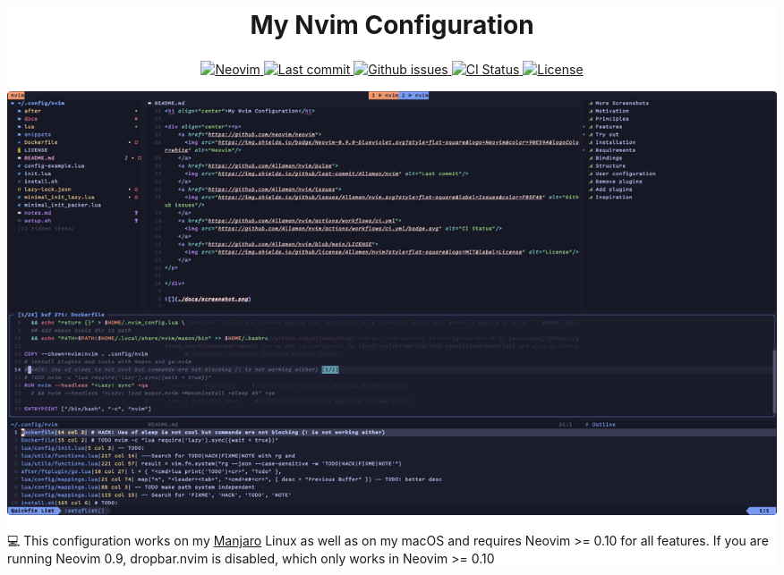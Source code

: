 <h1 align="center">My Nvim Configuration</h1>

<div align="center"><p>
    <a href="https://github.com/neovim/neovim">
      <img src="https://img.shields.io/badge/Neovim-0.9.0-blueviolet.svg?style=flat-square&logo=Neovim&color=90E59A&logoColor=white" alt="Neovim"/>
    </a>
    <a href="https://github.com/Allaman/nvim/pulse">
      <img src="https://img.shields.io/github/last-commit/Allaman/nvim" alt="Last commit"/>
    </a>
    <a href="https://github.com/Allaman/nvim/issues">
      <img src="https://img.shields.io/github/issues/Allaman/nvim.svg?style=flat-square&label=Issues&color=F05F40" alt="Github issues"/>
    </a>
    <a href="https://github.com/Allaman/nvim/actions/workflows/ci.yml">
      <img src="https://github.com/Allaman/nvim/actions/workflows/ci.yml/badge.svg" alt="CI Status"/>
    </a>
    <a href="https://github.com/Allaman/nvim/blob/main/LICENSE">
      <img src="https://img.shields.io/github/license/Allaman/nvim?style=flat-square&logo=MIT&label=License" alt="License"/>
    </a>
</p>

</div>

![](./docs/screenshot.png)

💻 This configuration works on my [Manjaro](https://manjaro.org/) Linux as well as on my macOS and requires Neovim >= 0.10 for all features. If you are running Neovim 0.9, dropbar.nvim is disabled, which only works in Neovim >= 0.10
